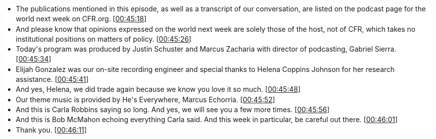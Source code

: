 *  The publications mentioned in this episode, as well as a transcript of our conversation, are listed on the podcast page for the world next week on CFR.org. [[00:45:18](https://www.youtube.com/watch?v=EuaDqdf_u7w&t=2718.0s)]
*  And please know that opinions expressed on the world next week are solely those of the host, not of CFR, which takes no institutional positions on matters of policy. [[00:45:26](https://www.youtube.com/watch?v=EuaDqdf_u7w&t=2726.0s)]
*  Today's program was produced by Justin Schuster and Marcus Zacharia with director of podcasting, Gabriel Sierra. [[00:45:34](https://www.youtube.com/watch?v=EuaDqdf_u7w&t=2734.0s)]
*  Elijah Gonzalez was our on-site recording engineer and special thanks to Helena Coppins Johnson for her research assistance. [[00:45:41](https://www.youtube.com/watch?v=EuaDqdf_u7w&t=2741.0s)]
*  And yes, Helena, we did trade again because we know you love it so much. [[00:45:48](https://www.youtube.com/watch?v=EuaDqdf_u7w&t=2748.0s)]
*  Our theme music is provided by He's Everywhere, Marcus Echorria. [[00:45:52](https://www.youtube.com/watch?v=EuaDqdf_u7w&t=2752.0s)]
*  And this is Carla Robbins saying so long. And yes, we will see you a few more times. [[00:45:56](https://www.youtube.com/watch?v=EuaDqdf_u7w&t=2756.0s)]
*  And this is Bob McMahon echoing everything Carla said. And this week in particular, be careful out there. [[00:46:01](https://www.youtube.com/watch?v=EuaDqdf_u7w&t=2761.0s)]
*  Thank you. [[00:46:11](https://www.youtube.com/watch?v=EuaDqdf_u7w&t=2771.0s)]
